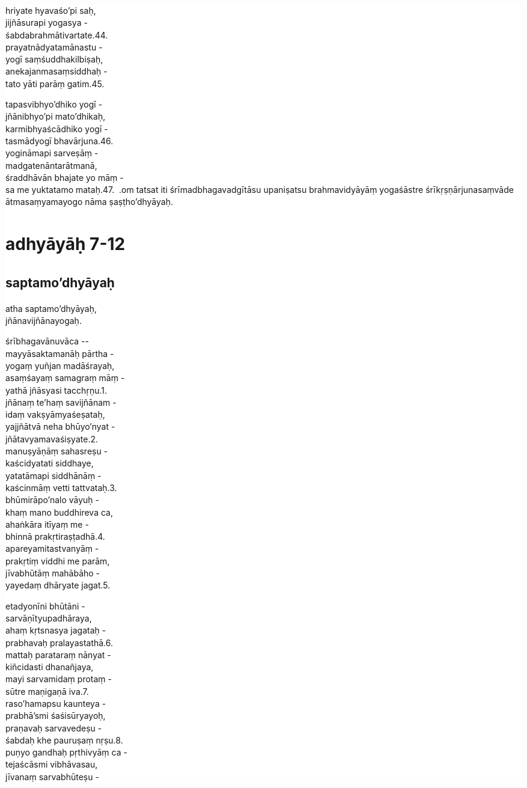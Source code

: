 hriyate hyavaśoʼpi saḥ,  
jijñāsurapi yogasya -  
śabdabrahmātivartate.44.  
prayatnādyatamānastu -  
yogī saṃśuddhakilbiṣaḥ,  
anekajanmasaṃsiddhaḥ -  
tato yāti parāṃ gatim.45.  

tapasvibhyoʼdhiko yogī -  
jñānibhyoʼpi matoʼdhikaḥ,  
karmibhyaścādhiko yogī -  
tasmādyogī bhavārjuna.46.  
yogināmapi sarveṣāṃ -  
madgatenāntarātmanā,  
śraddhāvān bhajate yo māṃ -  
sa me yuktatamo mataḥ.47.
‌
.om tatsat iti śrīmadbhagavadgītāsu upaniṣatsu brahmavidyāyāṃ yogaśāstre śrīkṛṣṇārjunasaṃvāde ātmasaṃyamayogo nāma ṣaṣṭhoʼdhyāyaḥ.

# adhyāyāḥ 7-12

## saptamoʼdhyāyaḥ

atha saptamoʼdhyāyaḥ,  
jñānavijñānayogaḥ.

śrībhagavānuvāca --  
mayyāsaktamanāḥ pārtha -  
yogaṃ yuñjan madāśrayaḥ,  
asaṃśayaṃ samagraṃ māṃ -  
yathā jñāsyasi tacchṛṇu.1.  
jñānaṃ teʼhaṃ savijñānam -  
idaṃ vakṣyāmyaśeṣataḥ,  
yajjñātvā neha bhūyoʼnyat -  
jñātavyamavaśiṣyate.2.  
manuṣyāṇāṃ sahasreṣu -  
kaścidyatati siddhaye,  
yatatāmapi siddhānāṃ -  
kaścinmāṃ vetti tattvataḥ.3.  
bhūmirāpoʼnalo vāyuḥ -  
khaṃ mano buddhireva ca,  
ahaṅkāra itīyaṃ me -  
bhinnā prakṛtiraṣṭadhā.4.  
apareyamitastvanyāṃ -  
prakṛtiṃ viddhi me parām,  
jīvabhūtāṃ mahābāho -  
yayedaṃ dhāryate jagat.5.  

etadyonīni bhūtāni -  
sarvāṇītyupadhāraya,  
ahaṃ kṛtsnasya jagataḥ -  
prabhavaḥ pralayastathā.6.  
mattaḥ parataraṃ nānyat -  
kiñcidasti dhanañjaya,  
mayi sarvamidaṃ protaṃ -  
sūtre maṇigaṇā iva.7.  
rasoʼhamapsu kaunteya -  
prabhāʼsmi śaśisūryayoḥ,  
praṇavaḥ sarvavedeṣu -  
śabdaḥ khe pauruṣaṃ nṛṣu.8.  
puṇyo gandhaḥ pṛthivyāṃ ca -  
tejaścāsmi vibhāvasau,  
jīvanaṃ sarvabhūteṣu -  